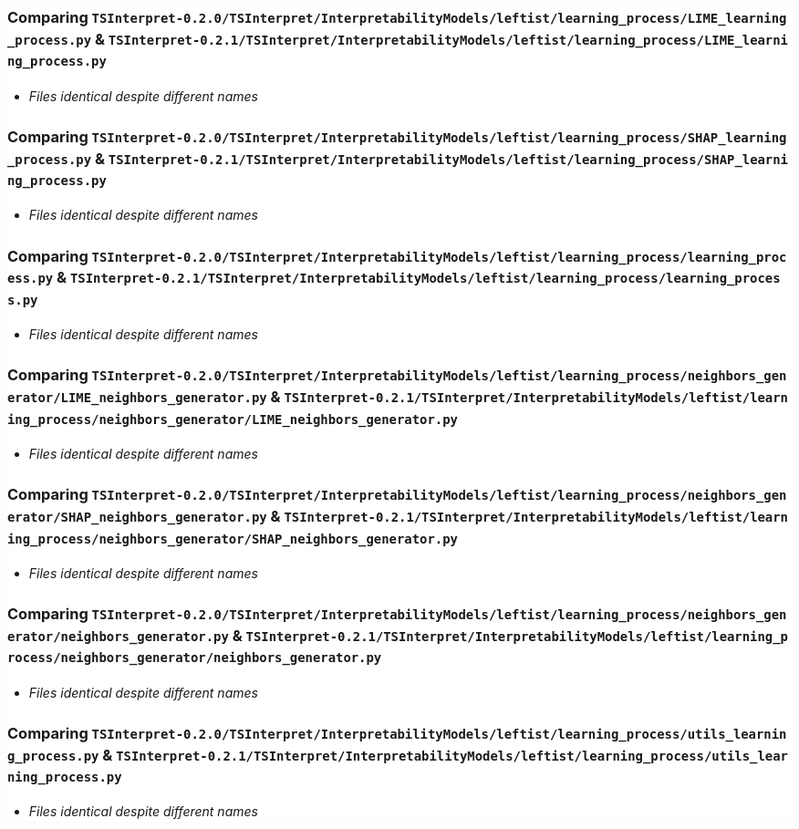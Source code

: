 ### Comparing `TSInterpret-0.2.0/TSInterpret/InterpretabilityModels/leftist/learning_process/LIME_learning_process.py` & `TSInterpret-0.2.1/TSInterpret/InterpretabilityModels/leftist/learning_process/LIME_learning_process.py`

 * *Files identical despite different names*

### Comparing `TSInterpret-0.2.0/TSInterpret/InterpretabilityModels/leftist/learning_process/SHAP_learning_process.py` & `TSInterpret-0.2.1/TSInterpret/InterpretabilityModels/leftist/learning_process/SHAP_learning_process.py`

 * *Files identical despite different names*

### Comparing `TSInterpret-0.2.0/TSInterpret/InterpretabilityModels/leftist/learning_process/learning_process.py` & `TSInterpret-0.2.1/TSInterpret/InterpretabilityModels/leftist/learning_process/learning_process.py`

 * *Files identical despite different names*

### Comparing `TSInterpret-0.2.0/TSInterpret/InterpretabilityModels/leftist/learning_process/neighbors_generator/LIME_neighbors_generator.py` & `TSInterpret-0.2.1/TSInterpret/InterpretabilityModels/leftist/learning_process/neighbors_generator/LIME_neighbors_generator.py`

 * *Files identical despite different names*

### Comparing `TSInterpret-0.2.0/TSInterpret/InterpretabilityModels/leftist/learning_process/neighbors_generator/SHAP_neighbors_generator.py` & `TSInterpret-0.2.1/TSInterpret/InterpretabilityModels/leftist/learning_process/neighbors_generator/SHAP_neighbors_generator.py`

 * *Files identical despite different names*

### Comparing `TSInterpret-0.2.0/TSInterpret/InterpretabilityModels/leftist/learning_process/neighbors_generator/neighbors_generator.py` & `TSInterpret-0.2.1/TSInterpret/InterpretabilityModels/leftist/learning_process/neighbors_generator/neighbors_generator.py`

 * *Files identical despite different names*

### Comparing `TSInterpret-0.2.0/TSInterpret/InterpretabilityModels/leftist/learning_process/utils_learning_process.py` & `TSInterpret-0.2.1/TSInterpret/InterpretabilityModels/leftist/learning_process/utils_learning_process.py`

 * *Files identical despite different names*
